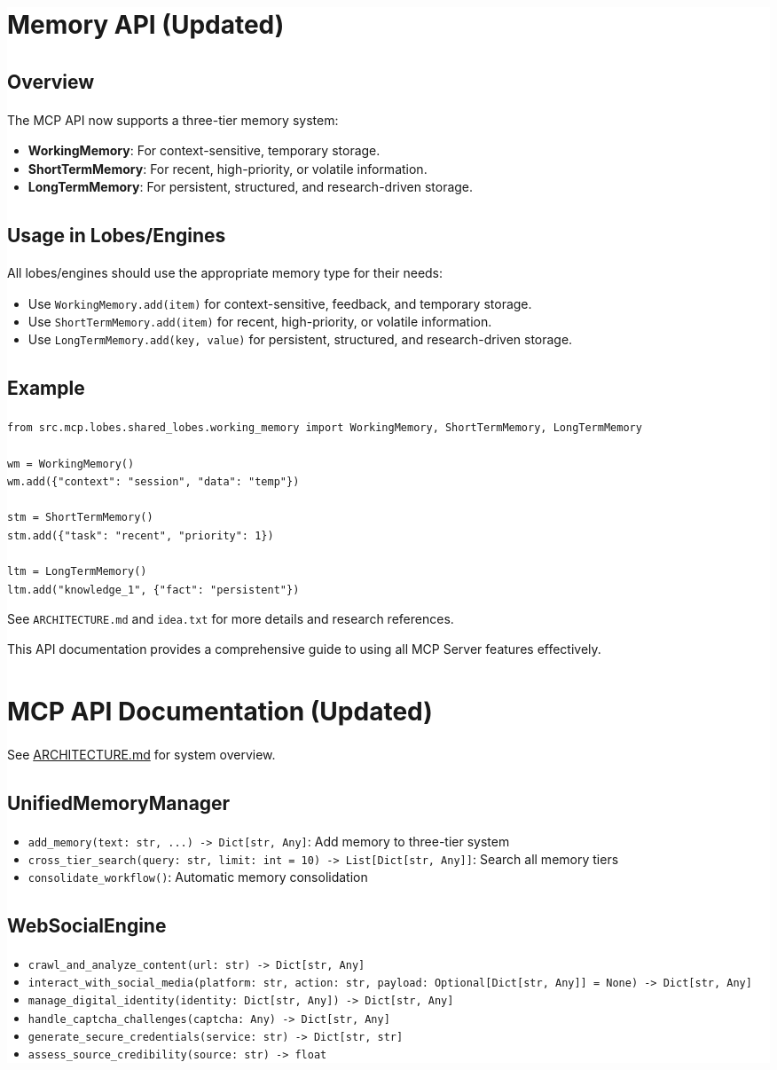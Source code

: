 # Memory API (Updated)

## Overview
The MCP API now supports a three-tier memory system:
- **WorkingMemory**: For context-sensitive, temporary storage.
- **ShortTermMemory**: For recent, high-priority, or volatile information.
- **LongTermMemory**: For persistent, structured, and research-driven storage.

## Usage in Lobes/Engines
All lobes/engines should use the appropriate memory type for their needs:
- Use `WorkingMemory.add(item)` for context-sensitive, feedback, and temporary storage.
- Use `ShortTermMemory.add(item)` for recent, high-priority, or volatile information.
- Use `LongTermMemory.add(key, value)` for persistent, structured, and research-driven storage.

## Example
```
from src.mcp.lobes.shared_lobes.working_memory import WorkingMemory, ShortTermMemory, LongTermMemory

wm = WorkingMemory()
wm.add({"context": "session", "data": "temp"})

stm = ShortTermMemory()
stm.add({"task": "recent", "priority": 1})

ltm = LongTermMemory()
ltm.add("knowledge_1", {"fact": "persistent"})
```

See `ARCHITECTURE.md` and `idea.txt` for more details and research references.

This API documentation provides a comprehensive guide to using all MCP Server features effectively.

# MCP API Documentation (Updated)

See [ARCHITECTURE.md](ARCHITECTURE.md) for system overview.

## UnifiedMemoryManager
- `add_memory(text: str, ...) -> Dict[str, Any]`: Add memory to three-tier system
- `cross_tier_search(query: str, limit: int = 10) -> List[Dict[str, Any]]`: Search all memory tiers
- `consolidate_workflow()`: Automatic memory consolidation

## WebSocialEngine
- `crawl_and_analyze_content(url: str) -> Dict[str, Any]`
- `interact_with_social_media(platform: str, action: str, payload: Optional[Dict[str, Any]] = None) -> Dict[str, Any]`
- `manage_digital_identity(identity: Dict[str, Any]) -> Dict[str, Any]`
- `handle_captcha_challenges(captcha: Any) -> Dict[str, Any]`
- `generate_secure_credentials(service: str) -> Dict[str, str]`
- `assess_source_credibility(source: str) -> float`
